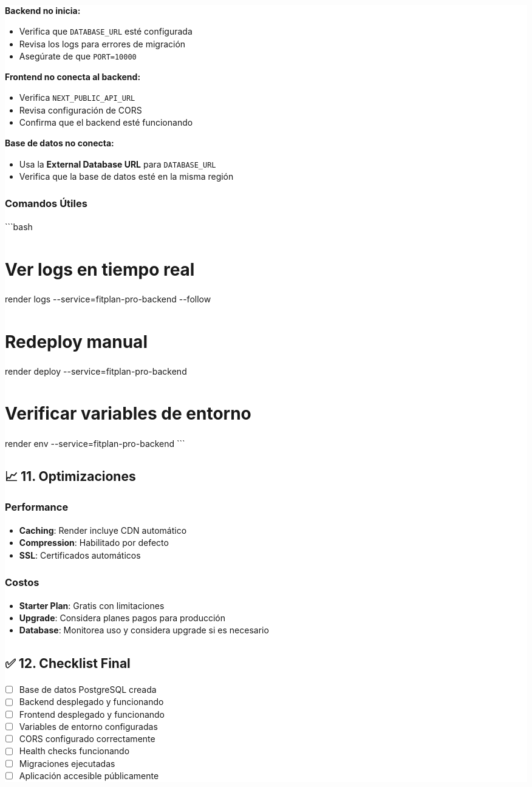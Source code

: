 **Backend no inicia:**
- Verifica que `DATABASE_URL` esté configurada
- Revisa los logs para errores de migración
- Asegúrate de que `PORT=10000`

**Frontend no conecta al backend:**
- Verifica `NEXT_PUBLIC_API_URL`
- Revisa configuración de CORS
- Confirma que el backend esté funcionando

**Base de datos no conecta:**
- Usa la **External Database URL** para `DATABASE_URL`
- Verifica que la base de datos esté en la misma región

### Comandos Útiles

\`\`\`bash
# Ver logs en tiempo real
render logs --service=fitplan-pro-backend --follow

# Redeploy manual
render deploy --service=fitplan-pro-backend

# Verificar variables de entorno
render env --service=fitplan-pro-backend
\`\`\`

## 📈 11. Optimizaciones

### Performance

- **Caching**: Render incluye CDN automático
- **Compression**: Habilitado por defecto
- **SSL**: Certificados automáticos

### Costos

- **Starter Plan**: Gratis con limitaciones
- **Upgrade**: Considera planes pagos para producción
- **Database**: Monitorea uso y considera upgrade si es necesario

## ✅ 12. Checklist Final

- [ ] Base de datos PostgreSQL creada
- [ ] Backend desplegado y funcionando
- [ ] Frontend desplegado y funcionando
- [ ] Variables de entorno configuradas
- [ ] CORS configurado correctamente
- [ ] Health checks funcionando
- [ ] Migraciones ejecutadas
- [ ] Aplicación accesible públicamente
